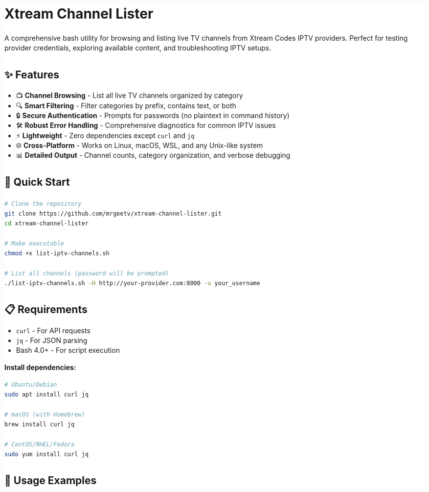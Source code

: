 # Xtream Channel Lister

A comprehensive bash utility for browsing and listing live TV channels from Xtream Codes IPTV providers. Perfect for testing provider credentials, exploring available content, and troubleshooting IPTV setups.

## ✨ Features

- 📺 **Channel Browsing** - List all live TV channels organized by category
- 🔍 **Smart Filtering** - Filter categories by prefix, contains text, or both
- 🔒 **Secure Authentication** - Prompts for passwords (no plaintext in command history)
- 🛠️ **Robust Error Handling** - Comprehensive diagnostics for common IPTV issues
- ⚡ **Lightweight** - Zero dependencies except `curl` and `jq`
- 🌐 **Cross-Platform** - Works on Linux, macOS, WSL, and any Unix-like system
- 📊 **Detailed Output** - Channel counts, category organization, and verbose debugging

## 🚀 Quick Start

```bash
# Clone the repository
git clone https://github.com/mrgeetv/xtream-channel-lister.git
cd xtream-channel-lister

# Make executable
chmod +x list-iptv-channels.sh

# List all channels (password will be prompted)
./list-iptv-channels.sh -H http://your-provider.com:8000 -u your_username
```

## 📋 Requirements

- `curl` - For API requests
- `jq` - For JSON parsing
- Bash 4.0+ - For script execution

**Install dependencies:**

```bash
# Ubuntu/Debian
sudo apt install curl jq

# macOS (with Homebrew)
brew install curl jq

# CentOS/RHEL/Fedora
sudo yum install curl jq
```

## 🎯 Usage Examples
